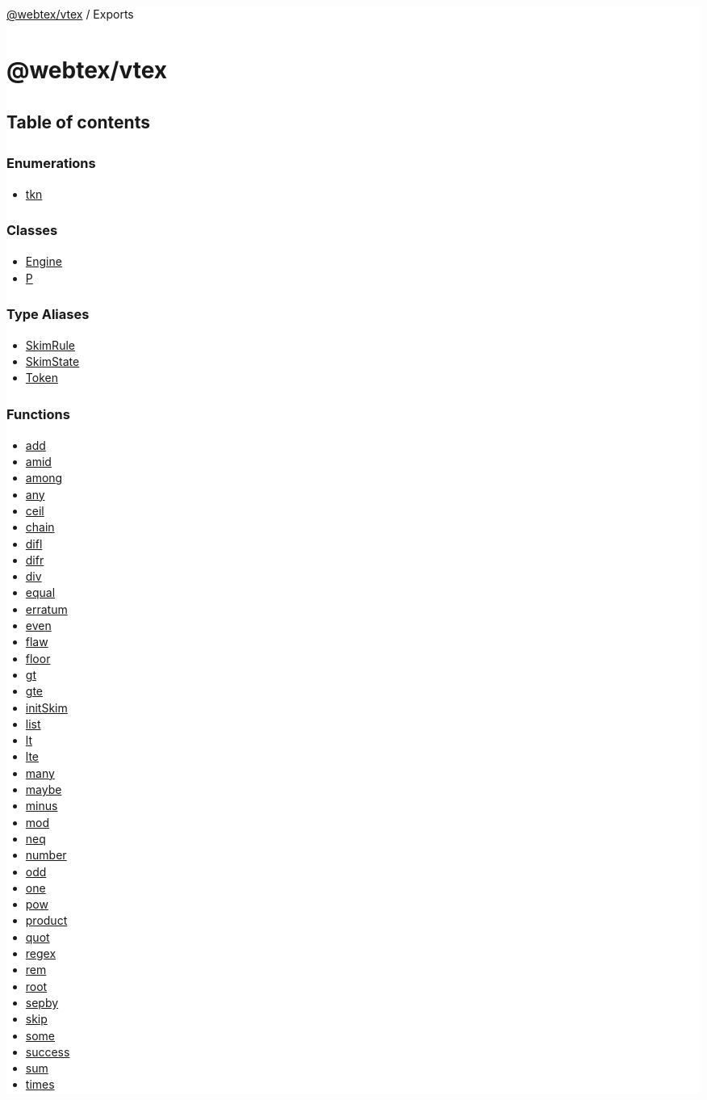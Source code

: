 [@webtex/vtex](README.md) / Exports

# @webtex/vtex

## Table of contents

### Enumerations

- [tkn](enums/tkn.md)

### Classes

- [Engine](classes/Engine.md)
- [P](classes/P.md)

### Type Aliases

- [SkimRule](modules.md#skimrule)
- [SkimState](modules.md#skimstate)
- [Token](modules.md#token)

### Functions

- [add](modules.md#add)
- [amid](modules.md#amid)
- [among](modules.md#among)
- [any](modules.md#any)
- [ceil](modules.md#ceil)
- [chain](modules.md#chain)
- [difl](modules.md#difl)
- [difr](modules.md#difr)
- [div](modules.md#div)
- [equal](modules.md#equal)
- [erratum](modules.md#erratum)
- [even](modules.md#even)
- [flaw](modules.md#flaw)
- [floor](modules.md#floor)
- [gt](modules.md#gt)
- [gte](modules.md#gte)
- [initSkim](modules.md#initskim)
- [list](modules.md#list)
- [lt](modules.md#lt)
- [lte](modules.md#lte)
- [many](modules.md#many)
- [maybe](modules.md#maybe)
- [minus](modules.md#minus)
- [mod](modules.md#mod)
- [neq](modules.md#neq)
- [number](modules.md#number)
- [odd](modules.md#odd)
- [one](modules.md#one)
- [pow](modules.md#pow)
- [product](modules.md#product)
- [quot](modules.md#quot)
- [regex](modules.md#regex)
- [rem](modules.md#rem)
- [root](modules.md#root)
- [sepby](modules.md#sepby)
- [skip](modules.md#skip)
- [some](modules.md#some)
- [success](modules.md#success)
- [sum](modules.md#sum)
- [times](modules.md#times)